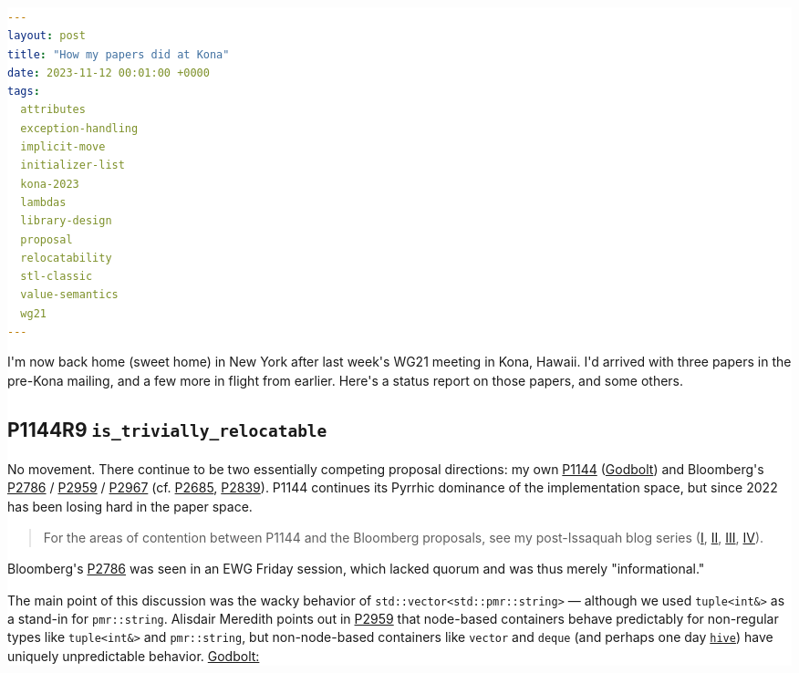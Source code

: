 ```yaml
---
layout: post
title: "How my papers did at Kona"
date: 2023-11-12 00:01:00 +0000
tags:
  attributes
  exception-handling
  implicit-move
  initializer-list
  kona-2023
  lambdas
  library-design
  proposal
  relocatability
  stl-classic
  value-semantics
  wg21
---
```


I'm now back home (sweet home) in New York after last week's WG21 meeting in Kona, Hawaii.
I'd arrived with three papers in the pre-Kona mailing, and a few more in flight
from earlier. Here's a status report on those papers, and some others.


## P1144R9 `is_trivially_relocatable`

No movement.
There continue to be two essentially competing proposal directions:
my own [P1144](https://www.open-std.org/jtc1/sc22/wg21/docs/papers/2023/p1144r9.html)
([Godbolt](https://p1144.godbolt.org/z/7bsP9KvEz)) and Bloomberg's
[P2786](https://www.open-std.org/jtc1/sc22/wg21/docs/papers/2023/p2786r3.pdf) /
[P2959](https://www.open-std.org/jtc1/sc22/wg21/docs/papers/2023/p2959r0.html) /
[P2967](https://www.open-std.org/jtc1/sc22/wg21/docs/papers/2023/p2967r0.pdf)
(cf. [P2685](https://www.open-std.org/jtc1/sc22/wg21/docs/papers/2023/p2685r1.pdf),
[P2839](https://www.open-std.org/jtc1/sc22/wg21/docs/papers/2023/p2839r0.html)).
P1144 continues its Pyrrhic dominance of the implementation space,
but since 2022 has been losing hard in the paper space.

> For the areas of contention between P1144 and the Bloomberg proposals,
> see my post-Issaquah blog series
> ([I](/blog/2023/02/24/trivial-swap-x-prize/),
> [II](/blog/2023/03/03/relocate-algorithm-design/),
> [III](/blog/2023/03/10/sharp-knife-dull-knife/),
> [IV](/blog/2023/06/03/p1144-pmr-koans/)).

Bloomberg's [P2786](https://www.open-std.org/jtc1/sc22/wg21/docs/papers/2023/p2786r3.pdf)
was seen in an EWG Friday session, which lacked quorum and was thus merely "informational."

The main point of this discussion was the wacky behavior of
`std::vector<std::pmr::string>` — although we used `tuple<int&>` as
a stand-in for `pmr::string`. Alisdair Meredith points out in
[P2959](https://www.open-std.org/jtc1/sc22/wg21/docs/papers/2023/p2959r0.html)
that node-based containers behave predictably for non-regular types like
`tuple<int&>` and `pmr::string`, but non-node-based containers like `vector`
and `deque` (and perhaps one day [`hive`](https://github.com/Quuxplusone/SG14#hive-future--c17))
have uniquely unpredictable behavior. [Godbolt:](https://godbolt.org/z/bz6ndxPjb)
